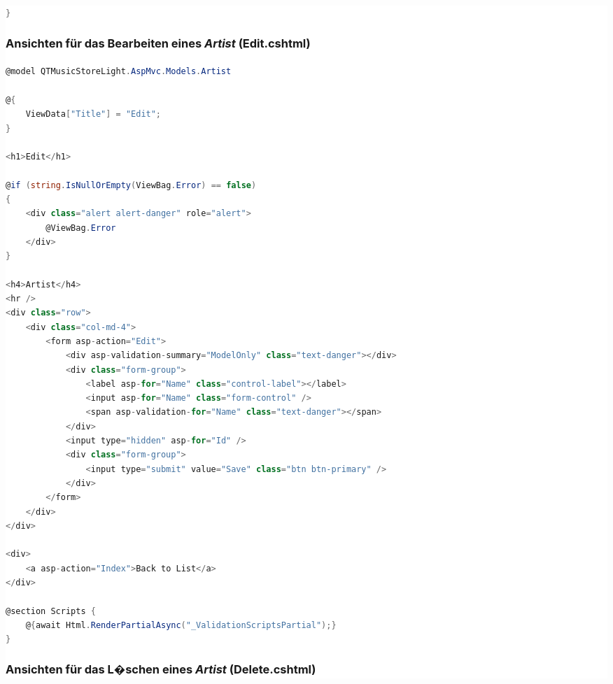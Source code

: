 ```csharp  
}  
```  
  
### Ansichten für das Bearbeiten eines *Artist* (Edit.cshtml)  
  
```csharp  
@model QTMusicStoreLight.AspMvc.Models.Artist  
  
@{  
    ViewData["Title"] = "Edit";  
}  
  
<h1>Edit</h1>  
  
@if (string.IsNullOrEmpty(ViewBag.Error) == false)  
{  
    <div class="alert alert-danger" role="alert">  
        @ViewBag.Error  
    </div>  
}  
  
<h4>Artist</h4>  
<hr />  
<div class="row">  
    <div class="col-md-4">  
        <form asp-action="Edit">  
            <div asp-validation-summary="ModelOnly" class="text-danger"></div>  
            <div class="form-group">  
                <label asp-for="Name" class="control-label"></label>  
                <input asp-for="Name" class="form-control" />  
                <span asp-validation-for="Name" class="text-danger"></span>  
            </div>  
            <input type="hidden" asp-for="Id" />  
            <div class="form-group">  
                <input type="submit" value="Save" class="btn btn-primary" />  
            </div>  
        </form>  
    </div>  
</div>  
  
<div>  
    <a asp-action="Index">Back to List</a>  
</div>  
  
@section Scripts {  
    @{await Html.RenderPartialAsync("_ValidationScriptsPartial");}  
}  
```  
  
### Ansichten für das L�schen eines *Artist* (Delete.cshtml)  
  